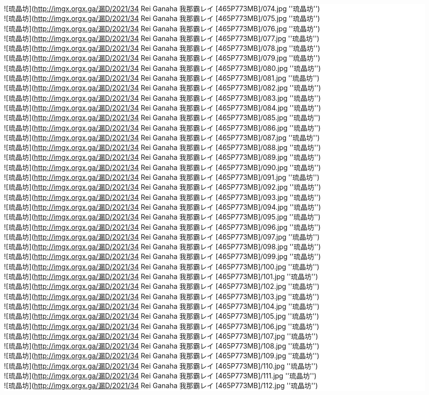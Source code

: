 ![琉晶坊](http://imgx.orgx.ga/漏D/2021/34 Rei Ganaha 我那霸レイ [465P773MB]/074.jpg ''琉晶坊'') <br>
![琉晶坊](http://imgx.orgx.ga/漏D/2021/34 Rei Ganaha 我那霸レイ [465P773MB]/075.jpg ''琉晶坊'') <br>
![琉晶坊](http://imgx.orgx.ga/漏D/2021/34 Rei Ganaha 我那霸レイ [465P773MB]/076.jpg ''琉晶坊'') <br>
![琉晶坊](http://imgx.orgx.ga/漏D/2021/34 Rei Ganaha 我那霸レイ [465P773MB]/077.jpg ''琉晶坊'') <br>
![琉晶坊](http://imgx.orgx.ga/漏D/2021/34 Rei Ganaha 我那霸レイ [465P773MB]/078.jpg ''琉晶坊'') <br>
![琉晶坊](http://imgx.orgx.ga/漏D/2021/34 Rei Ganaha 我那霸レイ [465P773MB]/079.jpg ''琉晶坊'') <br>
![琉晶坊](http://imgx.orgx.ga/漏D/2021/34 Rei Ganaha 我那霸レイ [465P773MB]/080.jpg ''琉晶坊'') <br>
![琉晶坊](http://imgx.orgx.ga/漏D/2021/34 Rei Ganaha 我那霸レイ [465P773MB]/081.jpg ''琉晶坊'') <br>
![琉晶坊](http://imgx.orgx.ga/漏D/2021/34 Rei Ganaha 我那霸レイ [465P773MB]/082.jpg ''琉晶坊'') <br>
![琉晶坊](http://imgx.orgx.ga/漏D/2021/34 Rei Ganaha 我那霸レイ [465P773MB]/083.jpg ''琉晶坊'') <br>
![琉晶坊](http://imgx.orgx.ga/漏D/2021/34 Rei Ganaha 我那霸レイ [465P773MB]/084.jpg ''琉晶坊'') <br>
![琉晶坊](http://imgx.orgx.ga/漏D/2021/34 Rei Ganaha 我那霸レイ [465P773MB]/085.jpg ''琉晶坊'') <br>
![琉晶坊](http://imgx.orgx.ga/漏D/2021/34 Rei Ganaha 我那霸レイ [465P773MB]/086.jpg ''琉晶坊'') <br>
![琉晶坊](http://imgx.orgx.ga/漏D/2021/34 Rei Ganaha 我那霸レイ [465P773MB]/087.jpg ''琉晶坊'') <br>
![琉晶坊](http://imgx.orgx.ga/漏D/2021/34 Rei Ganaha 我那霸レイ [465P773MB]/088.jpg ''琉晶坊'') <br>
![琉晶坊](http://imgx.orgx.ga/漏D/2021/34 Rei Ganaha 我那霸レイ [465P773MB]/089.jpg ''琉晶坊'') <br>
![琉晶坊](http://imgx.orgx.ga/漏D/2021/34 Rei Ganaha 我那霸レイ [465P773MB]/090.jpg ''琉晶坊'') <br>
![琉晶坊](http://imgx.orgx.ga/漏D/2021/34 Rei Ganaha 我那霸レイ [465P773MB]/091.jpg ''琉晶坊'') <br>
![琉晶坊](http://imgx.orgx.ga/漏D/2021/34 Rei Ganaha 我那霸レイ [465P773MB]/092.jpg ''琉晶坊'') <br>
![琉晶坊](http://imgx.orgx.ga/漏D/2021/34 Rei Ganaha 我那霸レイ [465P773MB]/093.jpg ''琉晶坊'') <br>
![琉晶坊](http://imgx.orgx.ga/漏D/2021/34 Rei Ganaha 我那霸レイ [465P773MB]/094.jpg ''琉晶坊'') <br>
![琉晶坊](http://imgx.orgx.ga/漏D/2021/34 Rei Ganaha 我那霸レイ [465P773MB]/095.jpg ''琉晶坊'') <br>
![琉晶坊](http://imgx.orgx.ga/漏D/2021/34 Rei Ganaha 我那霸レイ [465P773MB]/096.jpg ''琉晶坊'') <br>
![琉晶坊](http://imgx.orgx.ga/漏D/2021/34 Rei Ganaha 我那霸レイ [465P773MB]/097.jpg ''琉晶坊'') <br>
![琉晶坊](http://imgx.orgx.ga/漏D/2021/34 Rei Ganaha 我那霸レイ [465P773MB]/098.jpg ''琉晶坊'') <br>
![琉晶坊](http://imgx.orgx.ga/漏D/2021/34 Rei Ganaha 我那霸レイ [465P773MB]/099.jpg ''琉晶坊'') <br>
![琉晶坊](http://imgx.orgx.ga/漏D/2021/34 Rei Ganaha 我那霸レイ [465P773MB]/100.jpg ''琉晶坊'') <br>
![琉晶坊](http://imgx.orgx.ga/漏D/2021/34 Rei Ganaha 我那霸レイ [465P773MB]/101.jpg ''琉晶坊'') <br>
![琉晶坊](http://imgx.orgx.ga/漏D/2021/34 Rei Ganaha 我那霸レイ [465P773MB]/102.jpg ''琉晶坊'') <br>
![琉晶坊](http://imgx.orgx.ga/漏D/2021/34 Rei Ganaha 我那霸レイ [465P773MB]/103.jpg ''琉晶坊'') <br>
![琉晶坊](http://imgx.orgx.ga/漏D/2021/34 Rei Ganaha 我那霸レイ [465P773MB]/104.jpg ''琉晶坊'') <br>
![琉晶坊](http://imgx.orgx.ga/漏D/2021/34 Rei Ganaha 我那霸レイ [465P773MB]/105.jpg ''琉晶坊'') <br>
![琉晶坊](http://imgx.orgx.ga/漏D/2021/34 Rei Ganaha 我那霸レイ [465P773MB]/106.jpg ''琉晶坊'') <br>
![琉晶坊](http://imgx.orgx.ga/漏D/2021/34 Rei Ganaha 我那霸レイ [465P773MB]/107.jpg ''琉晶坊'') <br>
![琉晶坊](http://imgx.orgx.ga/漏D/2021/34 Rei Ganaha 我那霸レイ [465P773MB]/108.jpg ''琉晶坊'') <br>
![琉晶坊](http://imgx.orgx.ga/漏D/2021/34 Rei Ganaha 我那霸レイ [465P773MB]/109.jpg ''琉晶坊'') <br>
![琉晶坊](http://imgx.orgx.ga/漏D/2021/34 Rei Ganaha 我那霸レイ [465P773MB]/110.jpg ''琉晶坊'') <br>
![琉晶坊](http://imgx.orgx.ga/漏D/2021/34 Rei Ganaha 我那霸レイ [465P773MB]/111.jpg ''琉晶坊'') <br>
![琉晶坊](http://imgx.orgx.ga/漏D/2021/34 Rei Ganaha 我那霸レイ [465P773MB]/112.jpg ''琉晶坊'') <br>